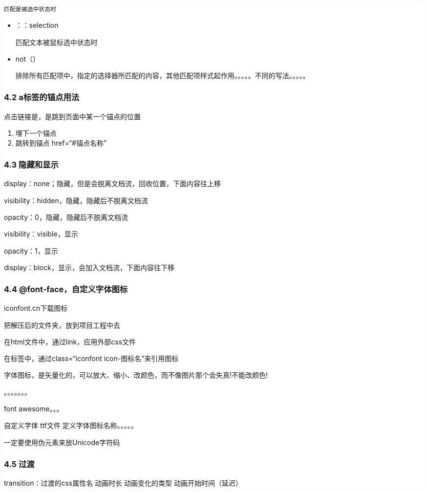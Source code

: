     匹配是被选中状态时

-   ：：selection

    匹配文本被鼠标选中状态时

-   not（）

    排除所有匹配项中，指定的选择器所匹配的内容，其他匹配项样式起作用。。。。。不同的写法。。。。。



### 4.2  a标签的锚点用法

点击链接是，是跳到页面中某一个锚点的位置

1.  埋下一个锚点
2.  跳转到锚点 href=“#锚点名称”



### 4.3  隐藏和显示

display：none；隐藏，但是会脱离文档流，回收位置，下面内容往上移

visibility：hidden，隐藏，隐藏后不脱离文档流

opacity：0，隐藏，隐藏后不脱离文档流



visibility：visible，显示

opacity：1，显示

display：block，显示，会加入文档流，下面内容往下移



### 4.4  @font-face，自定义字体图标

iconfont.cn下载图标

把解压后的文件夹，放到项目工程中去

在html文件中，通过link，应用外部css文件

在标签中，通过class=“iconfont icon-图标名”来引用图标

字体图标，是矢量化的，可以放大、缩小、改颜色，而不像图片那个会失真!不能改颜色!

。。。。。。。

font awesome。。。

自定义字体 ttf文件 定义字体图标名称。。。。。   

一定要使用伪元素来放Unicode字符码

  

### 4.5  过渡

transition：过渡的css属性名 动画时长 动画变化的类型  动画开始时间（延迟）
